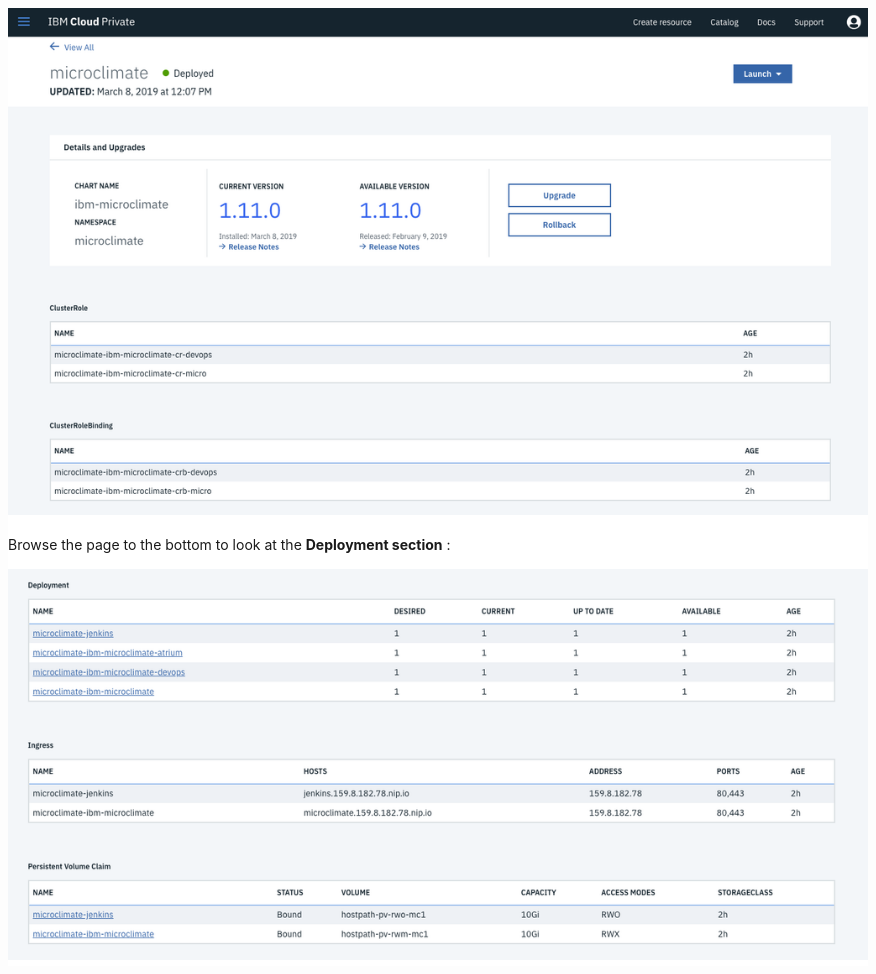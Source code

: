 ![image-20190308142252004](images/image-20190308142252004-2051372.png)

Browse the page to the bottom to look at the **Deployment section** :

![image-20190308151545678](images/image-20190308151545678-2054545.png)
